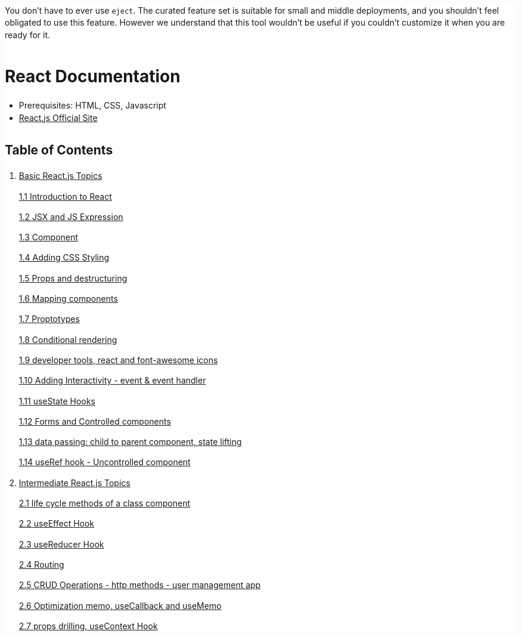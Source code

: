 You don’t have to ever use `eject`. The curated feature set is suitable for small and middle deployments, and you shouldn’t feel obligated to use this feature. However we understand that this tool wouldn’t be useful if you couldn’t customize it when you are ready for it.

# React Documentation

- Prerequisites: HTML, CSS, Javascript
- [React.js Official Site](https://reactjs.org/)

## Table of Contents

1. [Basic React.js Topics](#1-basic-reactjs-topics)

   [1.1 Introduction to React](#11-introduction-to-react)

   [1.2 JSX and JS Expression](#12-jsx-and-js-expression)

   [1.3 Component](#13-component)

   [1.4 Adding CSS Styling](#14-adding-css-styling)

   [1.5 Props and destructuring](#15-props-and-destructuring)

   [1.6 Mapping components](#16-mapping--rednering-components)

   [1.7 Proptotypes](#17-proptypes)

   [1.8 Conditional rendering](#18-conditional-rendering)

   [1.9 developer tools, react and font-awesome icons](#19-developer-tools-react-and-font-awesome-icons)

   [1.10 Adding Interactivity - event & event handler](#110-adding-interactivity---event--event-handler)

   [1.11 useState Hooks](#111-usestate-hooks)

   [1.12 Forms and Controlled components](#112-forms-and-controlled-components)

   [1.13 data passing: child to parent component, state lifting](#113-data-passing-child-to-parent-component-state-lifting)

   [1.14 useRef hook - Uncontrolled component](#114-useref-hook---uncontrolled-component)

2. [Intermediate React.js Topics](#2-intermediate-reactjs-topics)

   [2.1 life cycle methods of a class component](#21-life-cycle-methods-of-a-class-component)

   [2.2 useEffect Hook](#22-useeffect-hook)

   [2.3 useReducer Hook](#23-usereducer-hook)

   [2.4 Routing](#24-routing)

   [2.5 CRUD Operations - http methods - user management app](#25-crud-operations---http-methods---user-management-app)

   [2.6 Optimization memo, useCallback and useMemo](#26-optimization-reactmemo-usecallback-usememo)

   [2.7 props drilling, useContext Hook](#27-props-drilling-usecontext-hook)
